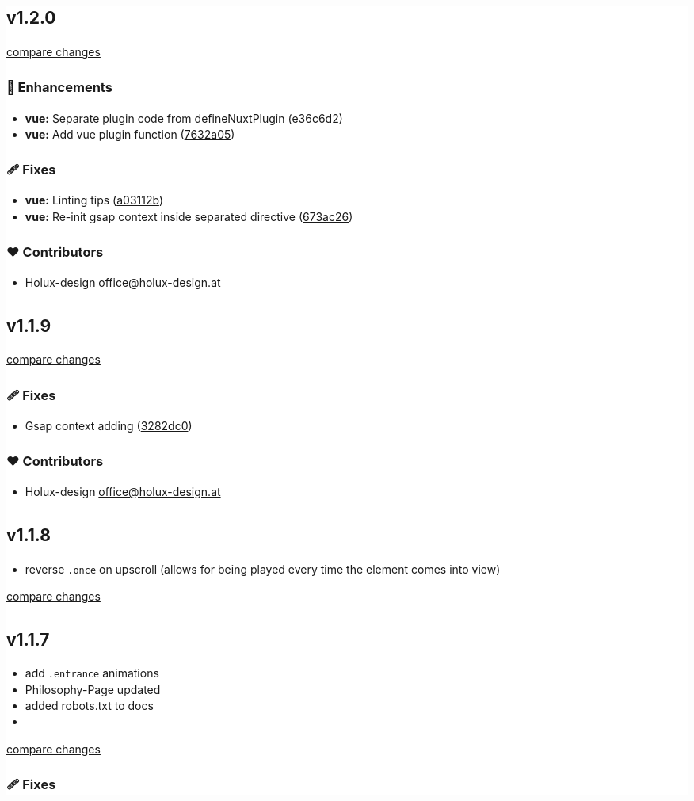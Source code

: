 ## v1.2.0

[compare changes](https://github.com/holux-design/v-gsap-nuxt/compare/v1.1.9...v1.2.0)

### 🚀 Enhancements

- **vue:** Separate plugin code from defineNuxtPlugin
  ([e36c6d2](https://github.com/holux-design/v-gsap-nuxt/commit/e36c6d2))
- **vue:** Add vue plugin function
  ([7632a05](https://github.com/holux-design/v-gsap-nuxt/commit/7632a05))

### 🩹 Fixes

- **vue:** Linting tips
  ([a03112b](https://github.com/holux-design/v-gsap-nuxt/commit/a03112b))
- **vue:** Re-init gsap context inside separated directive
  ([673ac26](https://github.com/holux-design/v-gsap-nuxt/commit/673ac26))

### ❤️ Contributors

- Holux-design <office@holux-design.at>

## v1.1.9

[compare changes](https://github.com/holux-design/v-gsap-nuxt/compare/v1.1.8...v1.1.9)

### 🩹 Fixes

- Gsap context adding
  ([3282dc0](https://github.com/holux-design/v-gsap-nuxt/commit/3282dc0))

### ❤️ Contributors

- Holux-design <office@holux-design.at>

## v1.1.8

- reverse `.once` on upscroll (allows for being played every time the element
  comes into view)

[compare changes](https://github.com/holux-design/v-gsap-nuxt/compare/v1.1.7...v1.1.8)

## v1.1.7

- add `.entrance` animations
- Philosophy-Page updated
- added robots.txt to docs
-

[compare changes](https://github.com/holux-design/v-gsap-nuxt/compare/v1.1.6...v1.1.7)

### 🩹 Fixes
